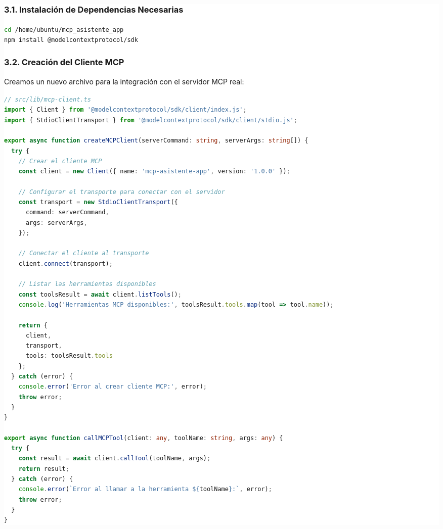 ### 3.1. Instalación de Dependencias Necesarias

```bash
cd /home/ubuntu/mcp_asistente_app
npm install @modelcontextprotocol/sdk
```

### 3.2. Creación del Cliente MCP

Creamos un nuevo archivo para la integración con el servidor MCP real:

```typescript
// src/lib/mcp-client.ts
import { Client } from '@modelcontextprotocol/sdk/client/index.js';
import { StdioClientTransport } from '@modelcontextprotocol/sdk/client/stdio.js';

export async function createMCPClient(serverCommand: string, serverArgs: string[]) {
  try {
    // Crear el cliente MCP
    const client = new Client({ name: 'mcp-asistente-app', version: '1.0.0' });
    
    // Configurar el transporte para conectar con el servidor
    const transport = new StdioClientTransport({
      command: serverCommand,
      args: serverArgs,
    });
    
    // Conectar el cliente al transporte
    client.connect(transport);
    
    // Listar las herramientas disponibles
    const toolsResult = await client.listTools();
    console.log('Herramientas MCP disponibles:', toolsResult.tools.map(tool => tool.name));
    
    return {
      client,
      transport,
      tools: toolsResult.tools
    };
  } catch (error) {
    console.error('Error al crear cliente MCP:', error);
    throw error;
  }
}

export async function callMCPTool(client: any, toolName: string, args: any) {
  try {
    const result = await client.callTool(toolName, args);
    return result;
  } catch (error) {
    console.error(`Error al llamar a la herramienta ${toolName}:`, error);
    throw error;
  }
}
```

